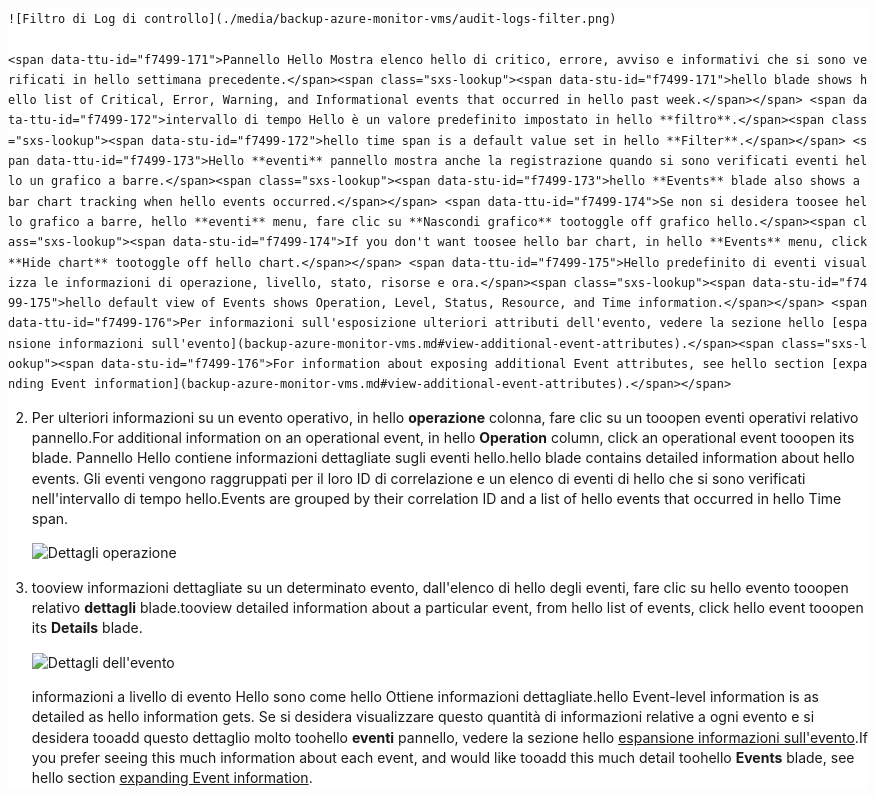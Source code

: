     ![Filtro di Log di controllo](./media/backup-azure-monitor-vms/audit-logs-filter.png)

    <span data-ttu-id="f7499-171">Pannello Hello Mostra elenco hello di critico, errore, avviso e informativi che si sono verificati in hello settimana precedente.</span><span class="sxs-lookup"><span data-stu-id="f7499-171">hello blade shows hello list of Critical, Error, Warning, and Informational events that occurred in hello past week.</span></span> <span data-ttu-id="f7499-172">intervallo di tempo Hello è un valore predefinito impostato in hello **filtro**.</span><span class="sxs-lookup"><span data-stu-id="f7499-172">hello time span is a default value set in hello **Filter**.</span></span> <span data-ttu-id="f7499-173">Hello **eventi** pannello mostra anche la registrazione quando si sono verificati eventi hello un grafico a barre.</span><span class="sxs-lookup"><span data-stu-id="f7499-173">hello **Events** blade also shows a bar chart tracking when hello events occurred.</span></span> <span data-ttu-id="f7499-174">Se non si desidera toosee hello grafico a barre, hello **eventi** menu, fare clic su **Nascondi grafico** tootoggle off grafico hello.</span><span class="sxs-lookup"><span data-stu-id="f7499-174">If you don't want toosee hello bar chart, in hello **Events** menu, click **Hide chart** tootoggle off hello chart.</span></span> <span data-ttu-id="f7499-175">Hello predefinito di eventi visualizza le informazioni di operazione, livello, stato, risorse e ora.</span><span class="sxs-lookup"><span data-stu-id="f7499-175">hello default view of Events shows Operation, Level, Status, Resource, and Time information.</span></span> <span data-ttu-id="f7499-176">Per informazioni sull'esposizione ulteriori attributi dell'evento, vedere la sezione hello [espansione informazioni sull'evento](backup-azure-monitor-vms.md#view-additional-event-attributes).</span><span class="sxs-lookup"><span data-stu-id="f7499-176">For information about exposing additional Event attributes, see hello section [expanding Event information](backup-azure-monitor-vms.md#view-additional-event-attributes).</span></span>
2. <span data-ttu-id="f7499-177">Per ulteriori informazioni su un evento operativo, in hello **operazione** colonna, fare clic su un tooopen eventi operativi relativo pannello.</span><span class="sxs-lookup"><span data-stu-id="f7499-177">For additional information on an operational event, in hello **Operation** column, click an operational event tooopen its blade.</span></span> <span data-ttu-id="f7499-178">Pannello Hello contiene informazioni dettagliate sugli eventi hello.</span><span class="sxs-lookup"><span data-stu-id="f7499-178">hello blade contains detailed information about hello events.</span></span> <span data-ttu-id="f7499-179">Gli eventi vengono raggruppati per il loro ID di correlazione e un elenco di eventi di hello che si sono verificati nell'intervallo di tempo hello.</span><span class="sxs-lookup"><span data-stu-id="f7499-179">Events are grouped by their correlation ID and a list of hello events that occurred in hello Time span.</span></span>

    ![Dettagli operazione](./media/backup-azure-monitor-vms/audit-logs-details-window.png)
3. <span data-ttu-id="f7499-181">tooview informazioni dettagliate su un determinato evento, dall'elenco di hello degli eventi, fare clic su hello evento tooopen relativo **dettagli** blade.</span><span class="sxs-lookup"><span data-stu-id="f7499-181">tooview detailed information about a particular event, from hello list of events, click hello event tooopen its **Details** blade.</span></span>

    ![Dettagli dell'evento](./media/backup-azure-monitor-vms/audit-logs-details-window-deep.png)

    <span data-ttu-id="f7499-183">informazioni a livello di evento Hello sono come hello Ottiene informazioni dettagliate.</span><span class="sxs-lookup"><span data-stu-id="f7499-183">hello Event-level information is as detailed as hello information gets.</span></span> <span data-ttu-id="f7499-184">Se si desidera visualizzare questo quantità di informazioni relative a ogni evento e si desidera tooadd questo dettaglio molto toohello **eventi** pannello, vedere la sezione hello [espansione informazioni sull'evento](backup-azure-monitor-vms.md#view-additional-event-attributes).</span><span class="sxs-lookup"><span data-stu-id="f7499-184">If you prefer seeing this much information about each event, and would like tooadd this much detail toohello **Events** blade, see hello section [expanding Event information](backup-azure-monitor-vms.md#view-additional-event-attributes).</span></span>
